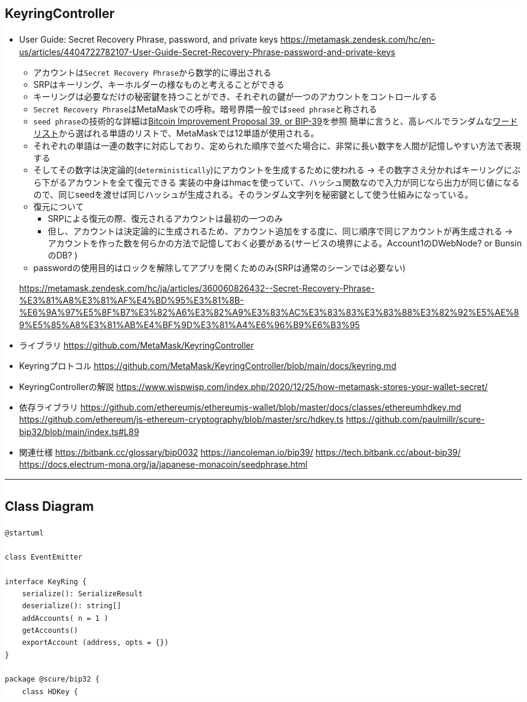 ## KeyringController
- User Guide: Secret Recovery Phrase, password, and private keys
https://metamask.zendesk.com/hc/en-us/articles/4404722782107-User-Guide-Secret-Recovery-Phrase-password-and-private-keys

    - アカウントは`Secret Recovery Phrase`から数学的に導出される
    - SRPはキーリング、キーホルダーの様なものと考えることができる
    - キーリングは必要なだけの秘密鍵を持つことができ、それぞれの鍵が一つのアカウントをコントロールする
    - `Secret Recovery Phrase`はMetaMaskでの呼称。暗号界隈一般では`seed phrase`と称される
    - `seed phrase`の技術的な詳細は[Bitcoin Improvement Proposal 39, or BIP-39](https://en.bitcoin.it/wiki/BIP_0039)を参照
        簡単に言うと、高レベルでランダムな[ワードリスト](https://github.com/bitcoin/bips/blob/master/bip-0039/english.txt)から選ばれる単語のリストで、MetaMaskでは12単語が使用される。
    - それぞれの単語は一連の数字に対応しており、定められた順序で並べた場合に、非常に長い数字を人間が記憶しやすい方法で表現する
    - そしてその数字は決定論的(`deterministically`)にアカウントを生成するために使われる
        -> その数字さえ分かればキーリングにぶら下がるアカウントを全て復元できる
        実装の中身はhmacを使っていて、ハッシュ関数なので入力が同じなら出力が同じ値になるので、同じseedを渡せば同じハッシュが生成される。そのランダム文字列を秘密鍵として使う仕組みになっている。
    - 復元について
        - SRPによる復元の際、復元されるアカウントは最初の一つのみ
        - 但し、アカウントは決定論的に生成されるため、アカウント追加をする度に、同じ順序で同じアカウントが再生成される
        -> アカウントを作った数を何らかの方法で記憶しておく必要がある(サービスの境界による。Account1のDWebNode? or BunsinのDB? )
    - passwordの使用目的はロックを解除してアプリを開くためのみ(SRPは通常のシーンでは必要ない)

    https://metamask.zendesk.com/hc/ja/articles/360060826432--Secret-Recovery-Phrase-%E3%81%A8%E3%81%AF%E4%BD%95%E3%81%8B-%E6%9A%97%E5%8F%B7%E3%82%A6%E3%82%A9%E3%83%AC%E3%83%83%E3%83%88%E3%82%92%E5%AE%89%E5%85%A8%E3%81%AB%E4%BF%9D%E3%81%A4%E6%96%B9%E6%B3%95

- ライブラリ
https://github.com/MetaMask/KeyringController
- Keyringプロトコル
https://github.com/MetaMask/KeyringController/blob/main/docs/keyring.md
- KeyringControllerの解説
https://www.wispwisp.com/index.php/2020/12/25/how-metamask-stores-your-wallet-secret/



- 依存ライブラリ
https://github.com/ethereumjs/ethereumjs-wallet/blob/master/docs/classes/ethereumhdkey.md
https://github.com/ethereum/js-ethereum-cryptography/blob/master/src/hdkey.ts
https://github.com/paulmillr/scure-bip32/blob/main/index.ts#L89

- 関連仕様
https://bitbank.cc/glossary/bip0032
https://iancoleman.io/bip39/
https://tech.bitbank.cc/about-bip39/
https://docs.electrum-mona.org/ja/japanese-monacoin/seedphrase.html

---

## Class Diagram
```plantuml
@startuml

class EventEmitter

interface KeyRing {
    serialize(): SerializeResult
    deserialize(): string[]
    addAccounts( n = 1 )
    getAccounts()
    exportAccount (address, opts = {})
}

package @scure/bip32 {
    class HDKey {
```